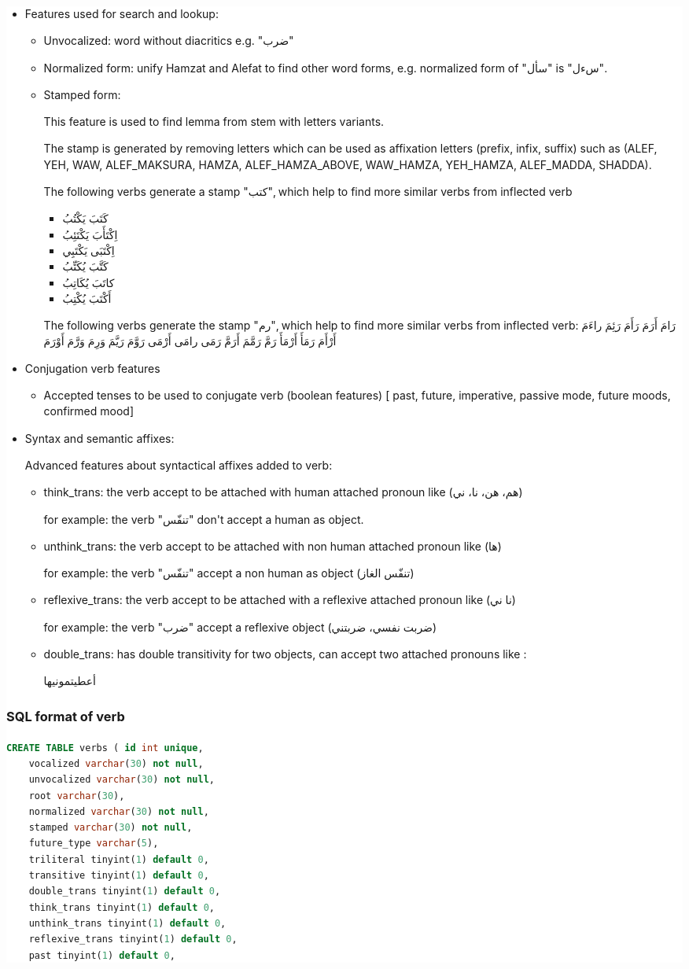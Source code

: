 * Features used for search and lookup:

  * Unvocalized: word without diacritics e.g. "ضرب"

  * Normalized form: unify Hamzat and Alefat to find other word forms, e.g.  normalized form of   "سأل" is "سءل".

  * Stamped form:

    This  feature is used to find lemma from stem with letters variants. 

    The stamp is generated by removing letters  which can be used as affixation letters (prefix, infix, suffix) such as (ALEF, YEH, WAW, ALEF_MAKSURA, 
    HAMZA, ALEF_HAMZA_ABOVE, WAW_HAMZA, YEH_HAMZA, 
    ALEF_MADDA, SHADDA).

    The following verbs generate a stamp "كتب", which help to find more similar verbs from inflected verb

    -  كَتَبَ  يَكْتُبُ
    -  اِكْتَأَبَ  يَكْتَئِبُ
    -  اِكْتَبَى  يَكْتَبِي
    -  كَتَّبَ  يُكَتِّبُ
    -  كاتَبَ  يُكَاتِبُ
    -  أَكْتَبَ  يُكْتِبُ

    The following verbs generate the stamp "رم", which help to find more similar verbs from inflected verb: رَامَ أَرَمَ رَأَمَ رَئِمَ راءَمَ أَرْأَمَ رَمَأَ أَرْمَأَ رَمَّ 
    رَمَّمَ أَرَمَّ رَمَى رامَى أَرْمَى رَوَّمَ رَيَّمَ وَرِمَ وَرَّمَ 
    أَوْرَمَ 

* Conjugation verb features

  * Accepted tenses to be used to conjugate verb (boolean features) [ past, future, imperative, passive mode, future moods, confirmed mood]

* Syntax and semantic affixes:

  Advanced features about syntactical affixes added to verb:

   * think_trans: the verb accept to be attached with human attached pronoun like (هم، هن، نا، ني)

     for example: the verb "تنفّس" don't accept a human as object.

   * unthink_trans:  the verb accept to be attached with non human attached pronoun like (ها)

     for example: the verb "تنفّس" accept a non human as object (تنفّس الغاز)

   * reflexive_trans: the verb accept to be attached with  a reflexive attached pronoun like (نا ني)

     for example: the verb "ضرب" accept a reflexive  object (ضربت نفسي، ضربتني)

   * double_trans: has double transitivity for two objects, can accept two attached pronouns like :

     أعطيتمونيها

### SQL format of verb

```SQL
CREATE TABLE verbs ( id int unique, 
	vocalized varchar(30) not null, 
	unvocalized varchar(30) not null, 
	root varchar(30), 
	normalized varchar(30) not null, 
	stamped varchar(30) not null, 
	future_type varchar(5), 
	triliteral tinyint(1) default 0, 
	transitive tinyint(1) default 0, 
	double_trans tinyint(1) default 0, 
	think_trans tinyint(1) default 0, 
	unthink_trans tinyint(1) default 0, 
	reflexive_trans tinyint(1) default 0, 
	past tinyint(1) default 0, 
```